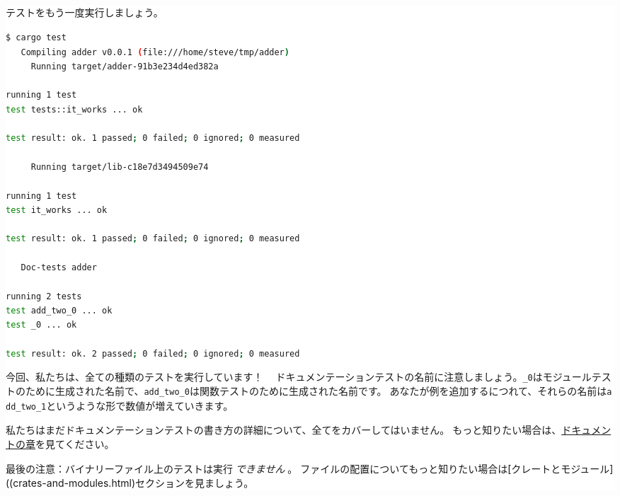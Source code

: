 テストをもう一度実行しましょう。

```bash
$ cargo test
   Compiling adder v0.0.1 (file:///home/steve/tmp/adder)
     Running target/adder-91b3e234d4ed382a

running 1 test
test tests::it_works ... ok

test result: ok. 1 passed; 0 failed; 0 ignored; 0 measured

     Running target/lib-c18e7d3494509e74

running 1 test
test it_works ... ok

test result: ok. 1 passed; 0 failed; 0 ignored; 0 measured

   Doc-tests adder

running 2 tests
test add_two_0 ... ok
test _0 ... ok

test result: ok. 2 passed; 0 failed; 0 ignored; 0 measured
```

今回、私たちは、全ての種類のテストを実行しています！　
ドキュメンテーションテストの名前に注意しましょう。`_0`はモジュールテストのために生成された名前で、`add_two_0`は関数テストのために生成された名前です。
あなたが例を追加するにつれて、それらの名前は`add_two_1`というような形で数値が増えていきます。

私たちはまだドキュメンテーションテストの書き方の詳細について、全てをカバーしてはいません。
もっと知りたい場合は、[ドキュメントの章](documentation.html)を見てください。

最後の注意：バイナリーファイル上のテストは実行 *できません* 。
ファイルの配置についてもっと知りたい場合は[クレートとモジュール]((crates-and-modules.html)セクションを見ましょう。
